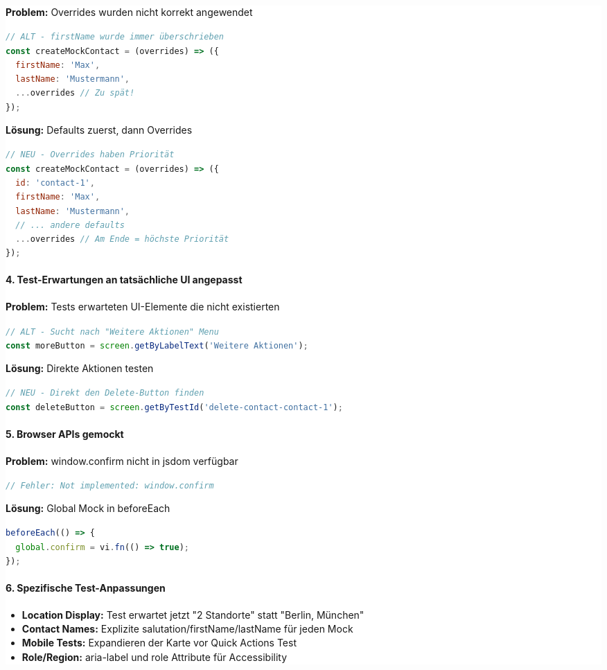 **Problem:** Overrides wurden nicht korrekt angewendet
```javascript
// ALT - firstName wurde immer überschrieben
const createMockContact = (overrides) => ({
  firstName: 'Max',
  lastName: 'Mustermann',
  ...overrides // Zu spät!
});
```

**Lösung:** Defaults zuerst, dann Overrides
```javascript
// NEU - Overrides haben Priorität
const createMockContact = (overrides) => ({
  id: 'contact-1',
  firstName: 'Max',
  lastName: 'Mustermann',
  // ... andere defaults
  ...overrides // Am Ende = höchste Priorität
});
```

#### 4. **Test-Erwartungen an tatsächliche UI angepasst**

**Problem:** Tests erwarteten UI-Elemente die nicht existierten
```javascript
// ALT - Sucht nach "Weitere Aktionen" Menu
const moreButton = screen.getByLabelText('Weitere Aktionen');
```

**Lösung:** Direkte Aktionen testen
```javascript
// NEU - Direkt den Delete-Button finden
const deleteButton = screen.getByTestId('delete-contact-contact-1');
```

#### 5. **Browser APIs gemockt**

**Problem:** window.confirm nicht in jsdom verfügbar
```javascript
// Fehler: Not implemented: window.confirm
```

**Lösung:** Global Mock in beforeEach
```javascript
beforeEach(() => {
  global.confirm = vi.fn(() => true);
});
```

#### 6. **Spezifische Test-Anpassungen**

- **Location Display:** Test erwartet jetzt "2 Standorte" statt "Berlin, München"
- **Contact Names:** Explizite salutation/firstName/lastName für jeden Mock
- **Mobile Tests:** Expandieren der Karte vor Quick Actions Test
- **Role/Region:** aria-label und role Attribute für Accessibility
